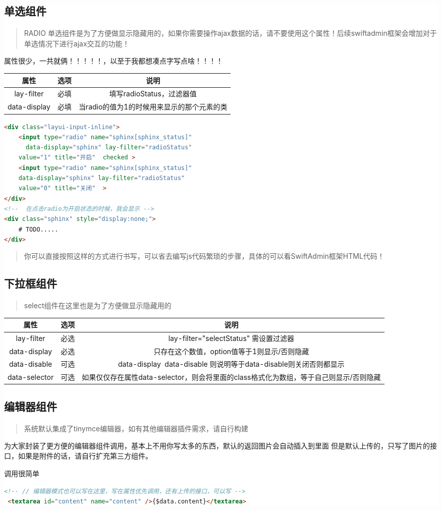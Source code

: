 ## 单选组件
> RADIO 单选组件是为了方便做显示隐藏用的，如果你需要操作ajax数据的话，请不要使用这个属性！后续swiftadmin框架会增加对于单选情况下进行ajax交互的功能！

属性很少，一共就俩！！！！！，以至于我都想凑点字写点啥！！！！

| 属性 | 选项 | 说明 |
| :---: | :---: | :---: |
| lay-filter | 必填 | 填写radioStatus，过滤器值 |
| data-display | 必填 | 当radio的值为1的时候用来显示的那个元素的类 |

``` html
<div class="layui-input-inline">
    <input type="radio" name="sphinx[sphinx_status]"
      data-display="sphinx" lay-filter="radioStatus"
    value="1" title="开启"  checked >
    <input type="radio" name="sphinx[sphinx_status]"  
    data-display="sphinx" lay-filter="radioStatus"
    value="0" title="关闭"  >
</div>  
<!--  在点击radio为开启状态的时候，我会显示 -->
<div class="sphinx" style="display:none;">
    # TODO.....
</div>
```
> 你可以直接按照这样的方式进行书写，可以省去编写js代码繁琐的步骤，具体的可以看SwiftAdmin框架HTML代码！

## 下拉框组件
> select组件在这里也是为了方便做显示隐藏用的

| 属性 | 选项 | 说明 |
| :---: | :---: | :---: |
| lay-filter | 必选 | lay-filter="selectStatus" 需设置过滤器 |
| data-display | 必选 | 只存在这个数值，option值等于1则显示/否则隐藏 |
| data-disable | 可选 | data-display  data-disable 则说明等于data-disable则关闭否则都显示 |
| data-selector | 可选 | 如果仅仅存在属性data-selector，则会将里面的class格式化为数组，等于自己则显示/否则隐藏 |

## 编辑器组件

> 系统默认集成了tinymce编辑器，如有其他编辑器插件需求，请自行构建

为大家封装了更方便的编辑器组件调用，基本上不用你写太多的东西，默认的返回图片会自动插入到里面
但是默认上传的，只写了图片的接口，如果是附件的话，请自行扩充第三方组件。

调用很简单

``` html
<!-- // 编辑器模式也可以写在这里，写在属性优先调用，还有上传的接口，可以写 -->
 <textarea id="content" name="content" />{$data.content}</textarea>
```
